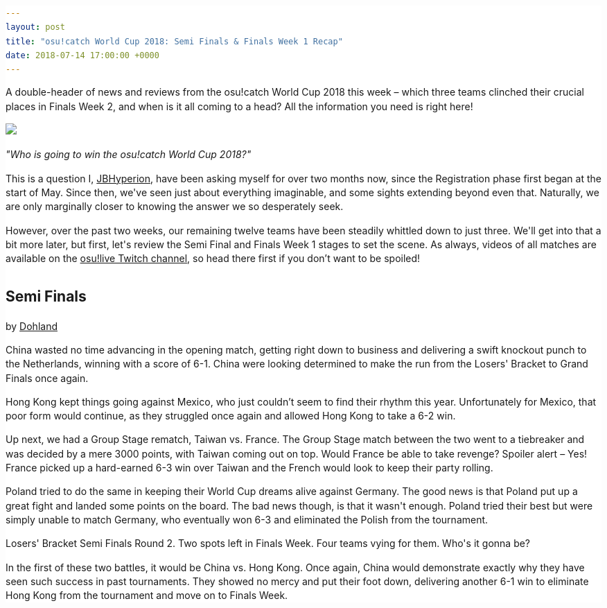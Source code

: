 ```yaml
---
layout: post
title: "osu!catch World Cup 2018: Semi Finals & Finals Week 1 Recap"
date: 2018-07-14 17:00:00 +0000
---
```


A double-header of news and reviews from the osu!catch World Cup 2018 this week – which three teams clinched their crucial places in Finals Week 2, and when is it all coming to a head? All the information you need is right here!

![](/wiki/shared/news/banners/CWC_2018_banner.jpg)

_"Who is going to win the osu!catch World Cup 2018?"_

This is a question I, [JBHyperion](https://osu.ppy.sh/users/4879508), have been asking myself for over two months now, since the Registration phase first began at the start of May. Since then, we've seen just about everything imaginable, and some sights extending beyond even that. Naturally, we are only marginally closer to knowing the answer we so desperately seek.

However, over the past two weeks, our remaining twelve teams have been steadily whittled down to just three. We'll get into that a bit more later, but first, let's review the Semi Final and Finals Week 1 stages to set the scene. As always, videos of all matches are available on the [osu!live Twitch channel](https://www.twitch.tv/osulive), so head there first if you don’t want to be spoiled!

<iframe src="https://player.twitch.tv/?autoplay=false&video=v279355409" frameborder="0" allowfullscreen="true" scrolling="no" height="378" width="100%"></iframe>

## Semi Finals

by [Dohland](https://osu.ppy.sh/users/5220511)

China wasted no time advancing in the opening match, getting right down to business and delivering a swift knockout punch to the Netherlands, winning with a score of 6-1. China were looking determined to make the run from the Losers' Bracket to Grand Finals once again.

Hong Kong kept things going against Mexico, who just couldn’t seem to find their rhythm this year. Unfortunately for Mexico, that poor form would continue, as they struggled once again and allowed Hong Kong to take a 6-2 win.

Up next, we had a Group Stage rematch, Taiwan vs. France. The Group Stage match between the two went to a tiebreaker and was decided by a mere 3000 points, with Taiwan coming out on top. Would France be able to take revenge? Spoiler alert – Yes! France picked up a hard-earned 6-3 win over Taiwan and the French would look to keep their party rolling.

Poland tried to do the same in keeping their World Cup dreams alive against Germany. The good news is that Poland put up a great fight and landed some points on the board. The bad news though, is that it wasn't enough. Poland tried their best but were simply unable to match Germany, who eventually won 6-3 and eliminated the Polish from the tournament.

Losers' Bracket Semi Finals Round 2. Two spots left in Finals Week. Four teams vying for them. Who's it gonna be?

In the first of these two battles, it would be China vs. Hong Kong. Once again, China would demonstrate exactly why they have seen such success in past tournaments. They showed no mercy and put their foot down, delivering another 6-1 win to eliminate Hong Kong from the tournament and move on to Finals Week.
